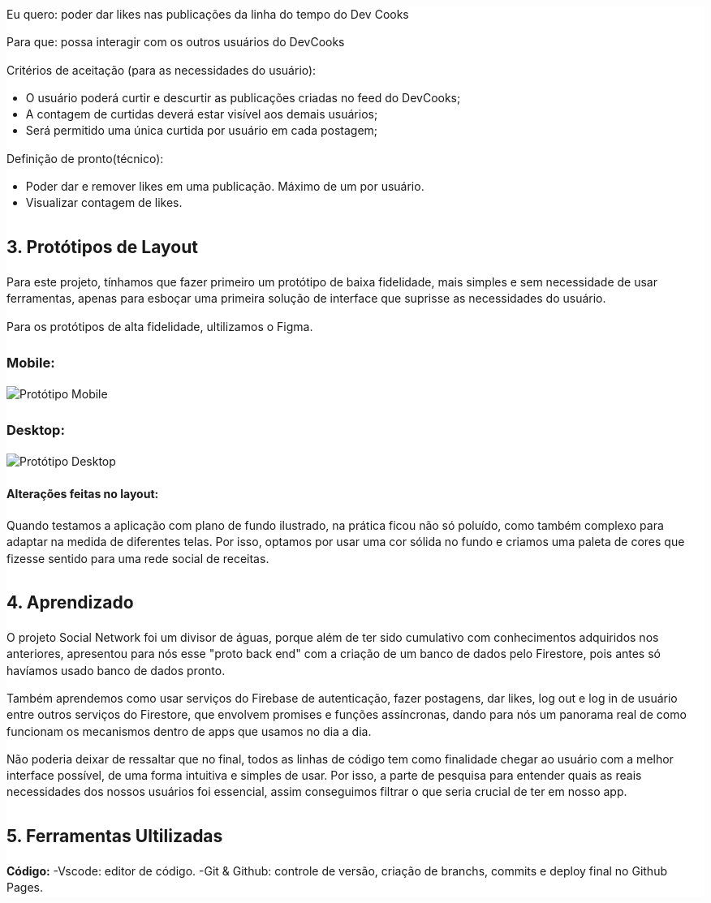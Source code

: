 Eu quero: poder dar likes nas publicações da linha do tempo do Dev Cooks

Para que: possa interagir com os outros usuários do DevCooks

Critérios de aceitação (para as necessidades do usuário):
- O usuário poderá curtir e descurtir as publicações criadas no feed do DevCooks;
- A contagem de curtidas deverá estar visível aos demais usuários;
- Será permitido uma única curtida por usuário em cada postagem;

Definição de pronto(técnico):
- Poder dar e remover likes em uma publicação. Máximo de um por usuário.
- Visualizar contagem de likes.

## 3. Protótipos de Layout

Para este projeto, tínhamos que fazer primeiro um protótipo de baixa fidelidade, mais simples e sem necessidade de usar ferramentas, apenas para esboçar uma primeira solução de interface que suprisse as necessidades do usuário.

Para os protótipos de alta fidelidade, ultilizamos o Figma.

### Mobile:
<img src="src/assets/imgs-readme/protótipo-mobile.png" width="500px" alt="Protótipo Mobile">

### Desktop:
<img src="src/assets/imgs-readme/protótipo-desktop.svg" width="350px" alt="Protótipo Desktop">

#### Alterações feitas no layout:
Quando testamos a aplicação com plano de fundo ilustrado, na prática ficou não só poluído, como também complexo para adaptar na medida de diferentes telas. Por isso, optamos por usar uma cor sólida no fundo e criamos uma paleta de cores que fizesse sentido para uma rede social de receitas.

## 4. Aprendizado

O projeto Social Network foi um divisor de águas, porque além de ter sido cumulativo com conhecimentos adquiridos nos anteriores, apresentou para nós esse "proto back end" com a criação de um banco de dados pelo Firestore, pois antes só havíamos usado banco de dados pronto. 

Também aprendemos como usar serviços do Firebase de autenticação, fazer postagens, dar likes, log out e log in de usuário entre outros serviços do Firestore, que envolvem promises e funções assíncronas, dando para nós um panorama real de como funcionam os mecanismos dentro de apps que usamos no dia a dia.

Não poderia deixar de ressaltar que no final, todos as linhas de código tem como finalidade chegar ao usuário com a melhor interface possível, de uma forma intuitiva e simples de usar. Por isso, a parte de pesquisa para entender quais as reais necessidades dos nossos usuários foi essencial, assim conseguimos filtrar o que seria crucial de ter em nosso app. 
 
## 5. Ferramentas Ultilizadas

**Código:**
-Vscode: editor de código.
-Git & Github: controle de versão, criação de branchs, commits e deploy final no Github Pages.
